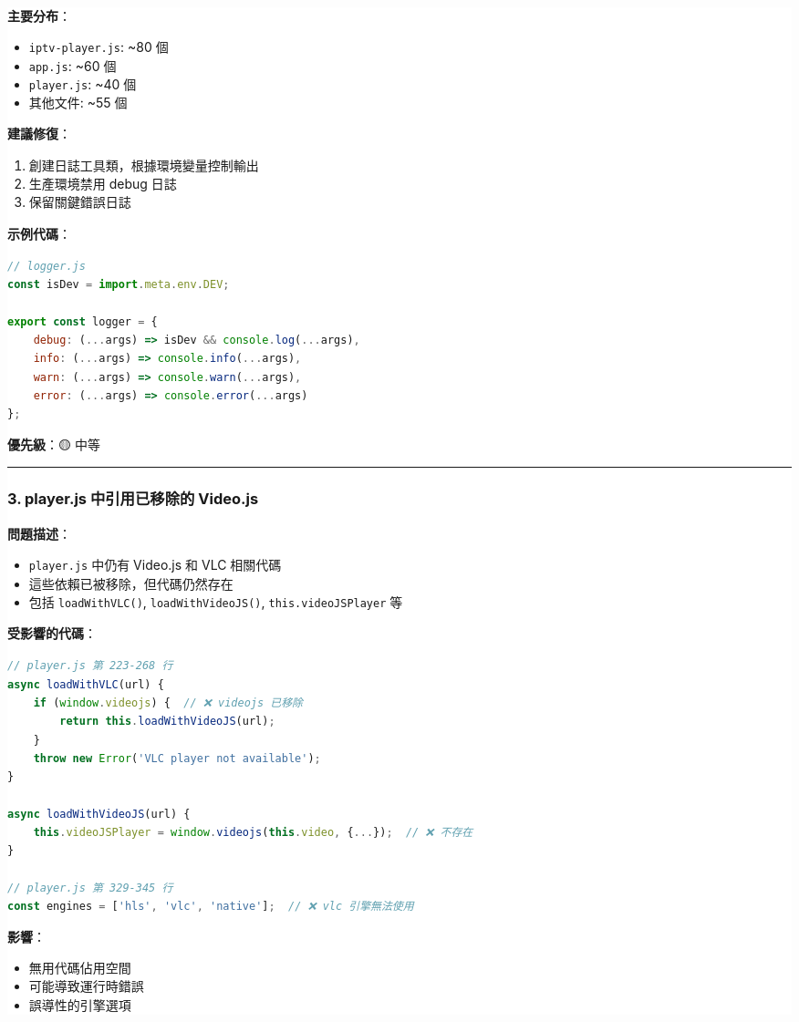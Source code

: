 **主要分布**：
- `iptv-player.js`: ~80 個
- `app.js`: ~60 個
- `player.js`: ~40 個
- 其他文件: ~55 個

**建議修復**：
1. 創建日誌工具類，根據環境變量控制輸出
2. 生產環境禁用 debug 日誌
3. 保留關鍵錯誤日誌

**示例代碼**：
```javascript
// logger.js
const isDev = import.meta.env.DEV;

export const logger = {
    debug: (...args) => isDev && console.log(...args),
    info: (...args) => console.info(...args),
    warn: (...args) => console.warn(...args),
    error: (...args) => console.error(...args)
};
```

**優先級**：🟡 中等

---

### 3. **player.js 中引用已移除的 Video.js**

**問題描述**：
- `player.js` 中仍有 Video.js 和 VLC 相關代碼
- 這些依賴已被移除，但代碼仍然存在
- 包括 `loadWithVLC()`, `loadWithVideoJS()`, `this.videoJSPlayer` 等

**受影響的代碼**：
```javascript
// player.js 第 223-268 行
async loadWithVLC(url) {
    if (window.videojs) {  // ❌ videojs 已移除
        return this.loadWithVideoJS(url);
    }
    throw new Error('VLC player not available');
}

async loadWithVideoJS(url) {
    this.videoJSPlayer = window.videojs(this.video, {...});  // ❌ 不存在
}

// player.js 第 329-345 行
const engines = ['hls', 'vlc', 'native'];  // ❌ vlc 引擎無法使用
```

**影響**：
- 無用代碼佔用空間
- 可能導致運行時錯誤
- 誤導性的引擎選項
